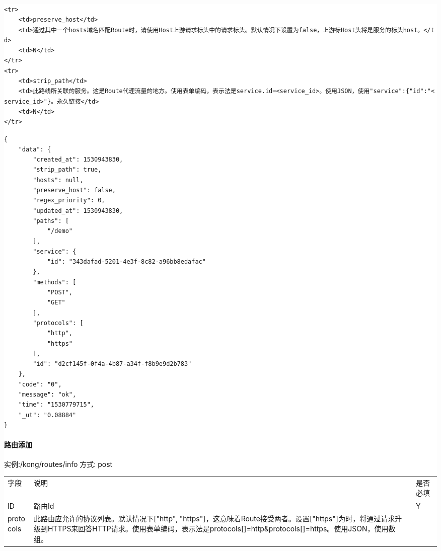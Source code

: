     <tr>
        <td>preserve_host</td>
        <td>通过其中一个hosts域名匹配Route时，请使用Host上游请求标头中的请求标头。默认情况下设置为false，上游标Host头将是服务的标头host。</td>
        <td>N</td>
    </tr>
    <tr>
        <td>strip_path</td>
        <td>此路线所关联的服务。这是Route代理流量的地方。使用表单编码，表示法是service.id=<service_id>。使用JSON，使用"service":{"id":"<service_id>"}。永久链接</td>
        <td>N</td>
    </tr>
</table>

~~~
{
    "data": {
        "created_at": 1530943830,
        "strip_path": true,
        "hosts": null,
        "preserve_host": false,
        "regex_priority": 0,
        "updated_at": 1530943830,
        "paths": [
            "/demo"
        ],
        "service": {
            "id": "343dafad-5201-4e3f-8c82-a96bb8edafac"
        },
        "methods": [
            "POST",
            "GET"
        ],
        "protocols": [
            "http",
            "https"
        ],
        "id": "d2cf145f-0f4a-4b87-a34f-f8b9e9d2b783"
    },
    "code": "0",
    "message": "ok",
    "time": "1530779715",
    "_ut": "0.08884"
}
~~~

#### 路由添加

实例:/kong/routes/info
方式: post

<table>
    <tr>
        <td>字段</td>
        <td>说明</td>
        <td>是否必填</td>
    </tr>
    <tr>
        <td>ID</td>
        <td>路由Id</td>
        <td>Y</td>
    </tr>
    <tr>
        <td>protocols</td>
        <td>此路由应允许的协议列表。默认情况下["http", "https"]，这意味着Route接受两者。设置["https"]为时，将通过请求升级到HTTPS来回答HTTP请求。使用表单编码，表示法是protocols[]=http&protocols[]=https。使用JSON，使用数组。</td>